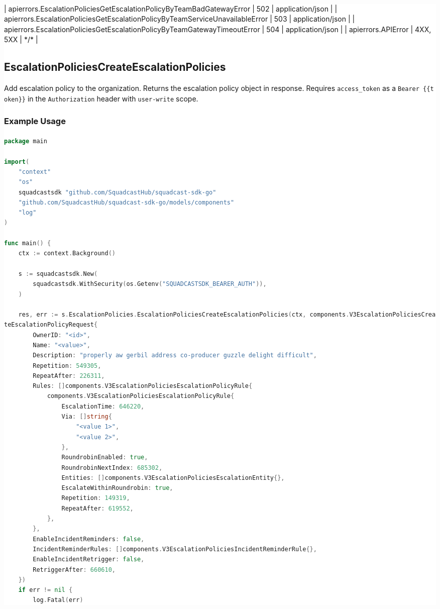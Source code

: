 | apierrors.EscalationPoliciesGetEscalationPolicyByTeamBadGatewayError          | 502                                                                           | application/json                                                              |
| apierrors.EscalationPoliciesGetEscalationPolicyByTeamServiceUnavailableError  | 503                                                                           | application/json                                                              |
| apierrors.EscalationPoliciesGetEscalationPolicyByTeamGatewayTimeoutError      | 504                                                                           | application/json                                                              |
| apierrors.APIError                                                            | 4XX, 5XX                                                                      | \*/\*                                                                         |

## EscalationPoliciesCreateEscalationPolicies

Add escalation policy to the organization. Returns the escalation policy object in response.
Requires `access_token` as a `Bearer {{token}}` in the `Authorization` header with `user-write` scope.

### Example Usage


```go
package main

import(
	"context"
	"os"
	squadcastsdk "github.com/SquadcastHub/squadcast-sdk-go"
	"github.com/SquadcastHub/squadcast-sdk-go/models/components"
	"log"
)

func main() {
    ctx := context.Background()

    s := squadcastsdk.New(
        squadcastsdk.WithSecurity(os.Getenv("SQUADCASTSDK_BEARER_AUTH")),
    )

    res, err := s.EscalationPolicies.EscalationPoliciesCreateEscalationPolicies(ctx, components.V3EscalationPoliciesCreateEscalationPolicyRequest{
        OwnerID: "<id>",
        Name: "<value>",
        Description: "properly aw gerbil address co-producer guzzle delight difficult",
        Repetition: 549305,
        RepeatAfter: 226311,
        Rules: []components.V3EscalationPoliciesEscalationPolicyRule{
            components.V3EscalationPoliciesEscalationPolicyRule{
                EscalationTime: 646220,
                Via: []string{
                    "<value 1>",
                    "<value 2>",
                },
                RoundrobinEnabled: true,
                RoundrobinNextIndex: 685302,
                Entities: []components.V3EscalationPoliciesEscalationEntity{},
                EscalateWithinRoundrobin: true,
                Repetition: 149319,
                RepeatAfter: 619552,
            },
        },
        EnableIncidentReminders: false,
        IncidentReminderRules: []components.V3EscalationPoliciesIncidentReminderRule{},
        EnableIncidentRetrigger: false,
        RetriggerAfter: 660610,
    })
    if err != nil {
        log.Fatal(err)
```